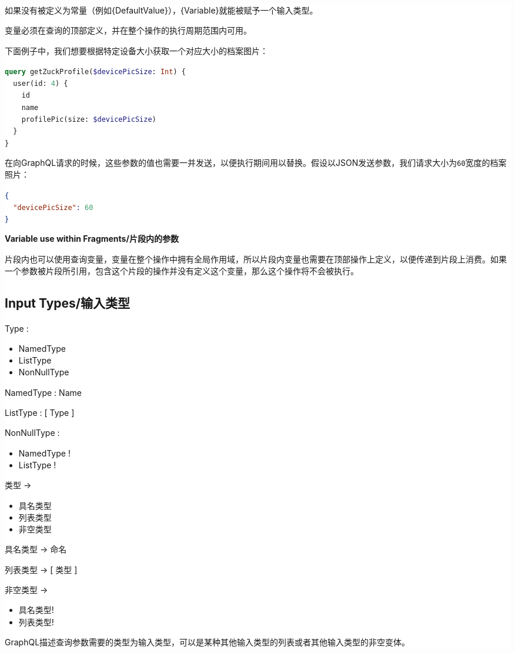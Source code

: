 如果没有被定义为常量（例如{DefaultValue}），{Variable}就能被赋予一个输入类型。

变量必须在查询的顶部定义，并在整个操作的执行周期范围内可用。

下面例子中，我们想要根据特定设备大小获取一个对应大小的档案图片：

```GraphQL
query getZuckProfile($devicePicSize: Int) {
  user(id: 4) {
    id
    name
    profilePic(size: $devicePicSize)
  }
}
```

在向GraphQL请求的时候，这些参数的值也需要一并发送，以便执行期间用以替换。假设以JSON发送参数，我们请求大小为`60`宽度的档案照片：

```json
{
  "devicePicSize": 60
}
```

**Variable use within Fragments/片段内的参数**

片段内也可以使用查询变量，变量在整个操作中拥有全局作用域，所以片段内变量也需要在顶部操作上定义，以便传递到片段上消费。如果一个参数被片段所引用，包含这个片段的操作并没有定义这个变量，那么这个操作将不会被执行。


## Input Types/输入类型

Type :
  - NamedType
  - ListType
  - NonNullType

NamedType : Name

ListType : [ Type ]

NonNullType :
  - NamedType !
  - ListType !

类型 ->
  - 具名类型
  - 列表类型
  - 非空类型
  
具名类型 -> 命名

列表类型 -> \[ 类型 \]

非空类型 ->
  - 具名类型!  
  - 列表类型!

GraphQL描述查询参数需要的类型为输入类型，可以是某种其他输入类型的列表或者其他输入类型的非空变体。
